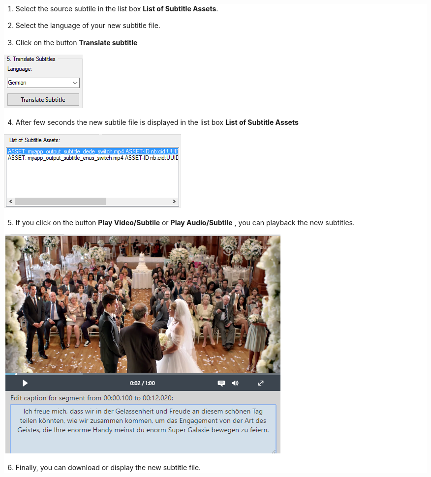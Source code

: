 1. Select the source subtile in the list box **List of Subtitle Assets**.</p>
2. Select the language of your new subtitle file.</p>
3. Click on the button **Translate subtitle** </p>

![](https://raw.githubusercontent.com/flecoqui/azure/master/Samples/TestAzureMediaIndexer/Docs/ui-5.png)

4. After few seconds the new subtile file is displayed in the list box **List of Subtitle Assets**</p>

![](https://raw.githubusercontent.com/flecoqui/azure/master/Samples/TestAzureMediaIndexer/Docs/ui-5-1.png)

5. If you click on the button **Play Video/Subtile** or **Play Audio/Subtile** , you can playback the new subtitles.</p>

![](https://raw.githubusercontent.com/flecoqui/azure/master/Samples/TestAzureMediaIndexer/Docs/ui-5-2.png)

6. Finally, you can download or display the new subtitle file.</p>
